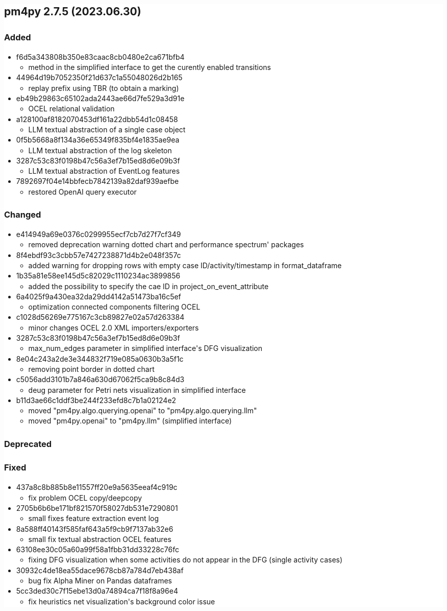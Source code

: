 
## pm4py 2.7.5 (2023.06.30)

### Added
* f6d5a343808b350e83caac8cb0480e2ca671bfb4
  * method in the simplified interface to get the curently enabled transitions
* 44964d19b7052350f21d637c1a55048026d2b165
  * replay prefix using TBR (to obtain a marking)
* eb49b29863c65102ada2443ae66d7fe529a3d91e
  * OCEL relational validation
* a128100af8182070453df161a22dbb54d1c08458
  * LLM textual abstraction of a single case object
* 0f5b5668a8f134a36e65349f835bf4e1835ae9ea
  * LLM textual abstraction of the log skeleton
* 3287c53c83f0198b47c56a3ef7b15ed8d6e09b3f
  * LLM textual abstraction of EventLog features
* 7892697f04e14bbfecb7842139a82daf939aefbe
  * restored OpenAI query executor

### Changed
* e414949a69e0376c0299955ecf7cb7d27f7cf349
  * removed deprecation warning dotted chart and performance spectrum' packages
* 8f4ebdf93c3cbb57e7427238871d4b2e048f357c
  * added warning for dropping rows with empty case ID/activity/timestamp in format_dataframe
* 1b35a81e58ee145d5c82029c1110234ac3899856
  * added the possibility to specify the cae ID in project_on_event_attribute
* 6a4025f9a430ea32da29dd4142a51473ba16c5ef
  * optimization connected components filtering OCEL
* c1028d56269e775167c3cb89827e02a57d263384
  * minor changes OCEL 2.0 XML importers/exporters
* 3287c53c83f0198b47c56a3ef7b15ed8d6e09b3f
  * max_num_edges parameter in simplified interface's DFG visualization
* 8e04c243a2de3e344832f719e085a0630b3a5f1c
  * removing point border in dotted chart
* c5056add3101b7a846a630d67062f5ca9b8c84d3
  * deug parameter for Petri nets visualization in simplified interface
* b11d3ae66c1ddf3be244f233efd8c7b1a02124e2
  * moved "pm4py.algo.querying.openai" to "pm4py.algo.querying.llm"
  * moved "pm4py.openai" to "pm4py.llm" (simplified interface)

### Deprecated

### Fixed
* 437a8c8b885b8e11557ff20e9a5635eeaf4c919c
  * fix problem OCEL copy/deepcopy
* 2705b6b6be171bf821570f58027db531e7290801
  * small fixes feature extraction event log
* 8a588ff40143f585faf643a5f9cb9f7137ab32e6
  * small fix textual abstraction OCEL features
* 63108ee30c05a60a99f58a1fbb31dd33228c76fc
  * fixing DFG visualization when some activities do not appear in the DFG (single activity cases)
* 30932c4de18ea55dace9678cb87a784d7eb438af
  * bug fix Alpha Miner on Pandas dataframes
* 5cc3ded30c7f15ebe13d0a74894ca7f18f8a96e4
  * fix heuristics net visualization's background color issue
